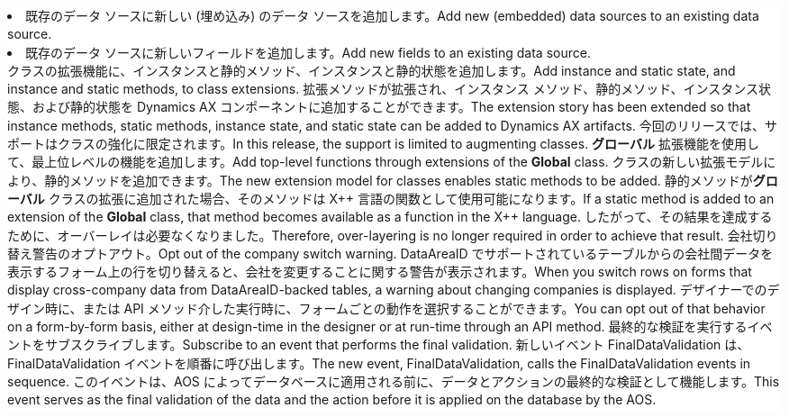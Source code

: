 <li><span data-ttu-id="03b29-149">既存のデータ ソースに新しい (埋め込み) のデータ ソースを追加します。</span><span class="sxs-lookup"><span data-stu-id="03b29-149">Add new (embedded) data sources to an existing data source.</span></span></li>
<li><span data-ttu-id="03b29-150">既存のデータ ソースに新しいフィールドを追加します。</span><span class="sxs-lookup"><span data-stu-id="03b29-150">Add new fields to an existing data source.</span></span></li>
</ul></td>
</tr>
<tr>
<td><span data-ttu-id="03b29-151">クラスの拡張機能に、インスタンスと静的メソッド、インスタンスと静的状態を追加します。</span><span class="sxs-lookup"><span data-stu-id="03b29-151">Add instance and static state, and instance and static methods, to class extensions.</span></span></td>
<td><span data-ttu-id="03b29-152">拡張メソッドが拡張され、インスタンス メソッド、静的メソッド、インスタンス状態、および静的状態を Dynamics AX コンポーネントに追加することができます。</span><span class="sxs-lookup"><span data-stu-id="03b29-152">The extension story has been extended so that instance methods, static methods, instance state, and static state can be added to Dynamics AX artifacts.</span></span> <span data-ttu-id="03b29-153">今回のリリースでは、サポートはクラスの強化に限定されます。</span><span class="sxs-lookup"><span data-stu-id="03b29-153">In this release, the support is limited to augmenting classes.</span></span></td>
</tr>
<tr>
<td><span data-ttu-id="03b29-154"><strong>グローバル</strong> 拡張機能を使用して、最上位レベルの機能を追加します。</span><span class="sxs-lookup"><span data-stu-id="03b29-154">Add top-level functions through extensions of the <strong>Global</strong> class.</span></span></td>
<td><span data-ttu-id="03b29-155">クラスの新しい拡張モデルにより、静的メソッドを追加できます。</span><span class="sxs-lookup"><span data-stu-id="03b29-155">The new extension model for classes enables static methods to be added.</span></span> <span data-ttu-id="03b29-156">静的メソッドが<strong>グローバル</strong> クラスの拡張に追加された場合、そのメソッドは X++ 言語の関数として使用可能になります。</span><span class="sxs-lookup"><span data-stu-id="03b29-156">If a static method is added to an extension of the <strong>Global</strong> class, that method becomes available as a function in the X++ language.</span></span> <span data-ttu-id="03b29-157">したがって、その結果を達成するために、オーバーレイは必要なくなりました。</span><span class="sxs-lookup"><span data-stu-id="03b29-157">Therefore, over-layering is no longer required in order to achieve that result.</span></span></td>
</tr>
<tr>
<td><span data-ttu-id="03b29-158">会社切り替え警告のオプトアウト。</span><span class="sxs-lookup"><span data-stu-id="03b29-158">Opt out of the company switch warning.</span></span></td>
<td><span data-ttu-id="03b29-159">DataAreaID でサポートされているテーブルからの会社間データを表示するフォーム上の行を切り替えると、会社を変更することに関する警告が表示されます。</span><span class="sxs-lookup"><span data-stu-id="03b29-159">When you switch rows on forms that display cross-company data from DataAreaID-backed tables, a warning about changing companies is displayed.</span></span> <span data-ttu-id="03b29-160">デザイナーでのデザイン時に、または API メソッド介した実行時に、フォームごとの動作を選択することができます。</span><span class="sxs-lookup"><span data-stu-id="03b29-160">You can opt out of that behavior on a form-by-form basis, either at design-time in the designer or at run-time through an API method.</span></span></td>
</tr>
<tr>
<td><span data-ttu-id="03b29-161">最終的な検証を実行するイベントをサブスクライブします。</span><span class="sxs-lookup"><span data-stu-id="03b29-161">Subscribe to an event that performs the final validation.</span></span></td>
<td><span data-ttu-id="03b29-162">新しいイベント FinalDataValidation は、FinalDataValidation イベントを順番に呼び出します。</span><span class="sxs-lookup"><span data-stu-id="03b29-162">The new event, FinalDataValidation, calls the FinalDataValidation events in sequence.</span></span> <span data-ttu-id="03b29-163">このイベントは、AOS によってデータベースに適用される前に、データとアクションの最終的な検証として機能します。</span><span class="sxs-lookup"><span data-stu-id="03b29-163">This event serves as the final validation of the data and the action before it is applied on the database by the AOS.</span></span></td>
</tr>
</tbody>
</table>
